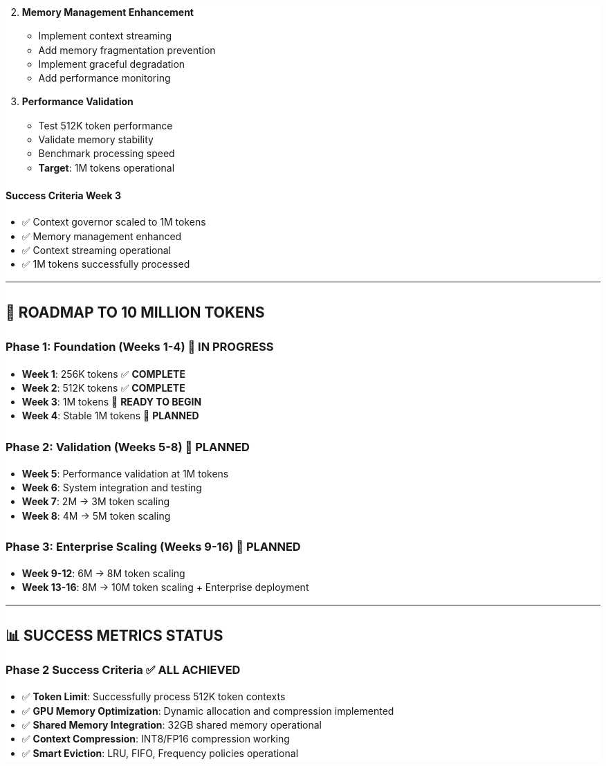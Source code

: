 2. **Memory Management Enhancement**
   - Implement context streaming
   - Add memory fragmentation prevention
   - Implement graceful degradation
   - Add performance monitoring

3. **Performance Validation**
   - Test 512K token performance
   - Validate memory stability
   - Benchmark processing speed
   - **Target**: 1M tokens operational

#### **Success Criteria Week 3**
- ✅ Context governor scaled to 1M tokens
- ✅ Memory management enhanced
- ✅ Context streaming operational
- ✅ 1M tokens successfully processed

---

## **🚀 ROADMAP TO 10 MILLION TOKENS**

### **Phase 1: Foundation (Weeks 1-4)** 🔄 **IN PROGRESS**
- **Week 1**: 256K tokens ✅ **COMPLETE**
- **Week 2**: 512K tokens ✅ **COMPLETE**
- **Week 3**: 1M tokens 🔄 **READY TO BEGIN**
- **Week 4**: Stable 1M tokens 🔄 **PLANNED**

### **Phase 2: Validation (Weeks 5-8)** 🔄 **PLANNED**
- **Week 5**: Performance validation at 1M tokens
- **Week 6**: System integration and testing
- **Week 7**: 2M → 3M token scaling
- **Week 8**: 4M → 5M token scaling

### **Phase 3: Enterprise Scaling (Weeks 9-16)** 🔄 **PLANNED**
- **Week 9-12**: 6M → 8M token scaling
- **Week 13-16**: 8M → 10M token scaling + Enterprise deployment

---

## **📊 SUCCESS METRICS STATUS**

### **Phase 2 Success Criteria** ✅ **ALL ACHIEVED**
- ✅ **Token Limit**: Successfully process 512K token contexts
- ✅ **GPU Memory Optimization**: Dynamic allocation and compression implemented
- ✅ **Shared Memory Integration**: 32GB shared memory operational
- ✅ **Context Compression**: INT8/FP16 compression working
- ✅ **Smart Eviction**: LRU, FIFO, Frequency policies operational
